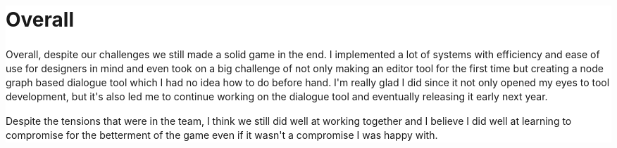 
# Overall

Overall, despite our challenges we still made a solid game in the end. I implemented a lot of systems with efficiency and ease of use for designers in mind and even took on a big challenge of not only making an editor tool for the first time but creating a node graph based dialogue tool which I had no idea how to do before hand. I'm really glad I did since it not only opened my eyes to tool development, but it's also led me to continue working on the dialogue tool and eventually releasing it early next year. 

​Despite the tensions that were in the team, I think we still did well at working together and I believe I did well at learning to compromise for the betterment of the game even if it wasn't a compromise I was happy with.